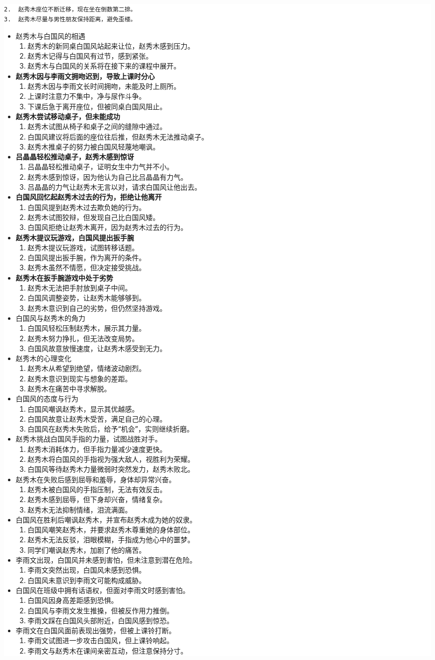     2.  赵秀木座位不断迁移，现在坐在倒数第二排。
    3.  赵秀木尽量与男性朋友保持距离，避免歪楼。
-   赵秀木与白国风的相遇
    1.  赵秀木的新同桌白国风站起来让位，赵秀木感到压力。
    2.  赵秀木记得与白国风有过节，感到紧张。
    3.  赵秀木与白国风的关系将在接下来的课程中展开。
-   **赵秀木因与李雨文拥吻迟到，导致上课时分心**
    1.  赵秀木因与李雨文长时间拥吻，未能及时上厕所。
    2.  上课时注意力不集中，净与尿作斗争。
    3.  下课后急于离开座位，但被同桌白国风阻止。
-   **赵秀木尝试移动桌子，但未能成功**
    1.  赵秀木试图从椅子和桌子之间的缝隙中通过。
    2.  白国风建议将后面的座位往后推，但赵秀木无法推动桌子。
    3.  赵秀木推桌子的努力被白国风轻蔑地嘲讽。
-   **吕晶晶轻松推动桌子，赵秀木感到惊讶**
    1.  吕晶晶轻松推动桌子，证明女生中力气并不小。
    2.  赵秀木感到惊讶，因为他认为自己比吕晶晶有力气。
    3.  吕晶晶的力气让赵秀木无言以对，请求白国风让他出去。
-   **白国风回忆起赵秀木过去的行为，拒绝让他离开**
    1.  白国风提到赵秀木过去欺负她的行为。
    2.  赵秀木试图狡辩，但发现自己比白国风矮。
    3.  白国风拒绝让赵秀木离开，因为赵秀木过去的行为。
-   **赵秀木提议玩游戏，白国风提出扳手腕**
    1.  赵秀木提议玩游戏，试图转移话题。
    2.  白国风提出扳手腕，作为离开的条件。
    3.  赵秀木虽然不情愿，但决定接受挑战。
-   **赵秀木在扳手腕游戏中处于劣势**
    1.  赵秀木无法把手肘放到桌子中间。
    2.  白国风调整姿势，让赵秀木能够够到。
    3.  赵秀木意识到自己的劣势，但仍然坚持游戏。
-   白国风与赵秀木的角力
    1.  白国风轻松压制赵秀木，展示其力量。
    2.  赵秀木努力挣扎，但无法改变局势。
    3.  白国风故意放慢速度，让赵秀木感受到无力。
-   赵秀木的心理变化
    1.  赵秀木从希望到绝望，情绪波动剧烈。
    2.  赵秀木意识到现实与想象的差距。
    3.  赵秀木在痛苦中寻求解脱。
-   白国风的态度与行为
    1.  白国风嘲讽赵秀木，显示其优越感。
    2.  白国风故意让赵秀木受苦，满足自己的心理。
    3.  白国风在赵秀木失败后，给予“机会”，实则继续折磨。
-   赵秀木挑战白国风手指的力量，试图战胜对手。
    1.  赵秀木消耗体力，但手指力量减少速度更快。
    2.  赵秀木将白国风的手指视为强大敌人，视胜利为荣耀。
    3.  白国风等待赵秀木力量微弱时突然发力，赵秀木败北。
-   赵秀木在失败后感到屈辱和羞辱，身体却异常兴奋。
    1.  赵秀木被白国风的手指压制，无法有效反击。
    2.  赵秀木感到屈辱，但下身却兴奋，情绪复杂。
    3.  赵秀木无法抑制情绪，泪流满面。
-   白国风在胜利后嘲讽赵秀木，并宣布赵秀木成为她的奴隶。
    1.  白国风嘲笑赵秀木，并要求赵秀木尊重她的身体部位。
    2.  赵秀木无法反驳，泪眼模糊，手指成为他心中的噩梦。
    3.  同学们嘲讽赵秀木，加剧了他的痛苦。
-   李雨文出现，白国风并未感到害怕，但未注意到潜在危险。
    1.  李雨文突然出现，白国风未感到恐惧。
    2.  白国风未意识到李雨文可能构成威胁。
-   白国风在班级中拥有话语权，但面对李雨文时感到害怕。
    1.  白国风因身高差距感到恐惧。
    2.  白国风与李雨文发生推搡，但被反作用力推倒。
    3.  李雨文踩在白国风头部附近，白国风感到惊恐。
-   李雨文在白国风面前表现出强势，但被上课铃打断。
    1.  李雨文试图进一步攻击白国风，但上课铃响起。
    2.  李雨文与赵秀木在课间亲密互动，但注意保持分寸。
